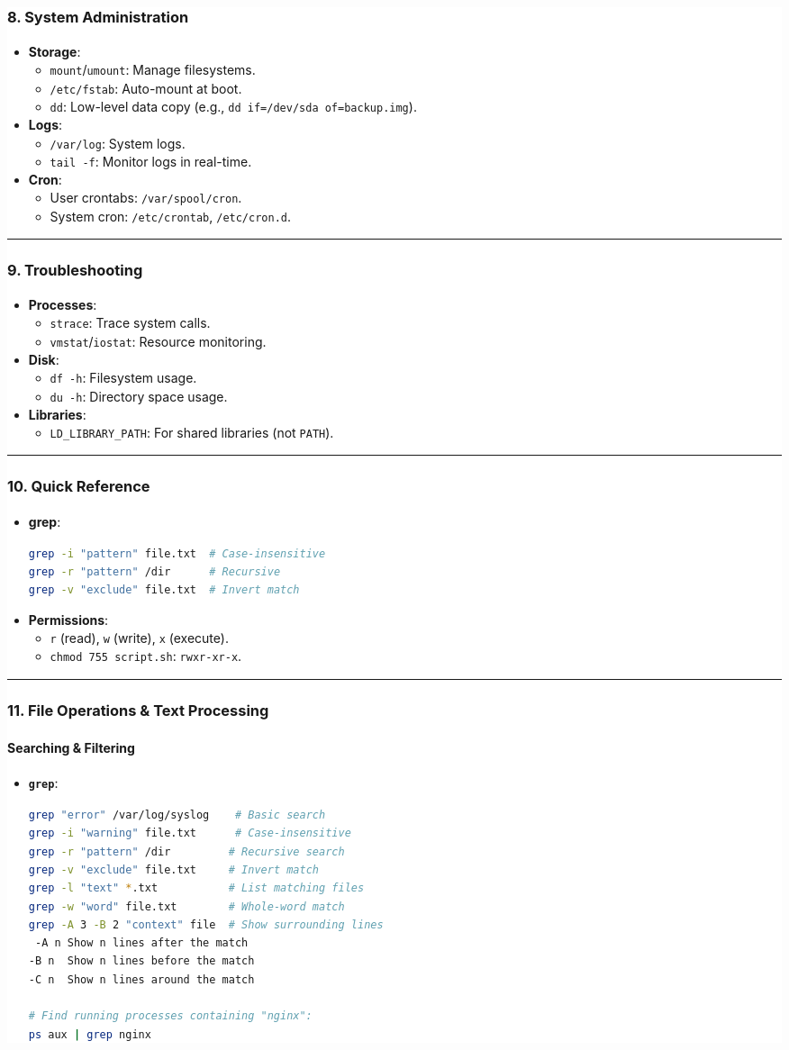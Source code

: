 
### **8. System Administration**
- **Storage**:
  - `mount`/`umount`: Manage filesystems.
  - `/etc/fstab`: Auto-mount at boot.
  - `dd`: Low-level data copy (e.g., `dd if=/dev/sda of=backup.img`).
- **Logs**:
  - `/var/log`: System logs.
  - `tail -f`: Monitor logs in real-time.
- **Cron**:
  - User crontabs: `/var/spool/cron`.
  - System cron: `/etc/crontab`, `/etc/cron.d`.

---

### **9. Troubleshooting**
- **Processes**:
  - `strace`: Trace system calls.
  - `vmstat`/`iostat`: Resource monitoring.
- **Disk**:
  - `df -h`: Filesystem usage.
  - `du -h`: Directory space usage.
- **Libraries**:
  - `LD_LIBRARY_PATH`: For shared libraries (not `PATH`).

---

### **10. Quick Reference**
- **grep**:
  ```bash
  grep -i "pattern" file.txt  # Case-insensitive
  grep -r "pattern" /dir      # Recursive
  grep -v "exclude" file.txt  # Invert match
  ```
- **Permissions**:
  - `r` (read), `w` (write), `x` (execute).
  - `chmod 755 script.sh`: `rwxr-xr-x`.

---


### **11. File Operations & Text Processing**
#### **Searching & Filtering**
- **`grep`**:
  ```bash
  grep "error" /var/log/syslog    # Basic search
  grep -i "warning" file.txt      # Case-insensitive
  grep -r "pattern" /dir         # Recursive search
  grep -v "exclude" file.txt     # Invert match
  grep -l "text" *.txt           # List matching files
  grep -w "word" file.txt        # Whole-word match
  grep -A 3 -B 2 "context" file  # Show surrounding lines
   -A n	Show n lines after the match
  -B n	Show n lines before the match
  -C n	Show n lines around the match

  # Find running processes containing "nginx":
  ps aux | grep nginx

  ```
